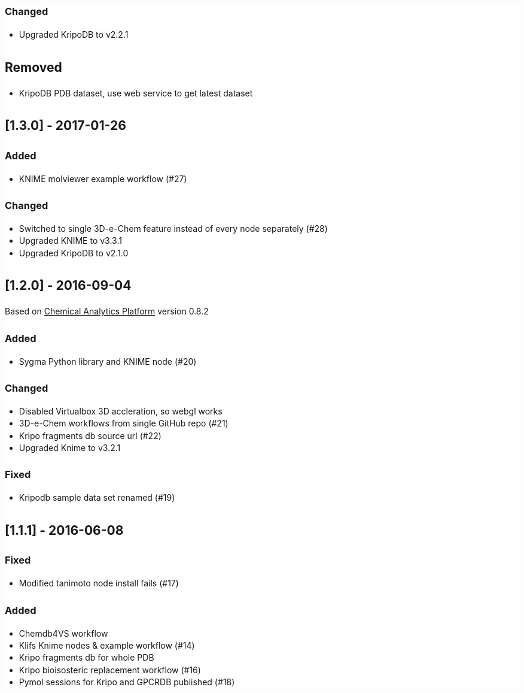 ### Changed

- Upgraded KripoDB to v2.2.1

## Removed

- KripoDB PDB dataset, use web service to get latest dataset

## [1.3.0] - 2017-01-26

### Added

- KNIME molviewer example workflow (#27)

### Changed

- Switched to single 3D-e-Chem feature instead of every node separately (#28)
- Upgraded KNIME to v3.3.1
- Upgraded KripoDB to v2.1.0

## [1.2.0] - 2016-09-04

Based on [Chemical Analytics Platform](https://github.com/NLeSC/Chemical-Analytics-Platform) version 0.8.2

### Added

- Sygma Python library and KNIME node (#20)

### Changed

- Disabled Virtualbox 3D accleration, so webgl works
- 3D-e-Chem workflows from single GitHub repo (#21)
- Kripo fragments db source url (#22)
- Upgraded Knime to v3.2.1

### Fixed

- Kripodb sample data set renamed (#19)

## [1.1.1] - 2016-06-08

### Fixed

- Modified tanimoto node install fails (#17)

### Added

- Chemdb4VS workflow
- Klifs Knime nodes & example workflow (#14)
- Kripo fragments db for whole PDB
- Kripo bioisosteric replacement workflow (#16)
- Pymol sessions for Kripo and GPCRDB published (#18)


[homepage]: http://contributor-covenant.org
[version]: http://contributor-covenant.org/version/1/4/
